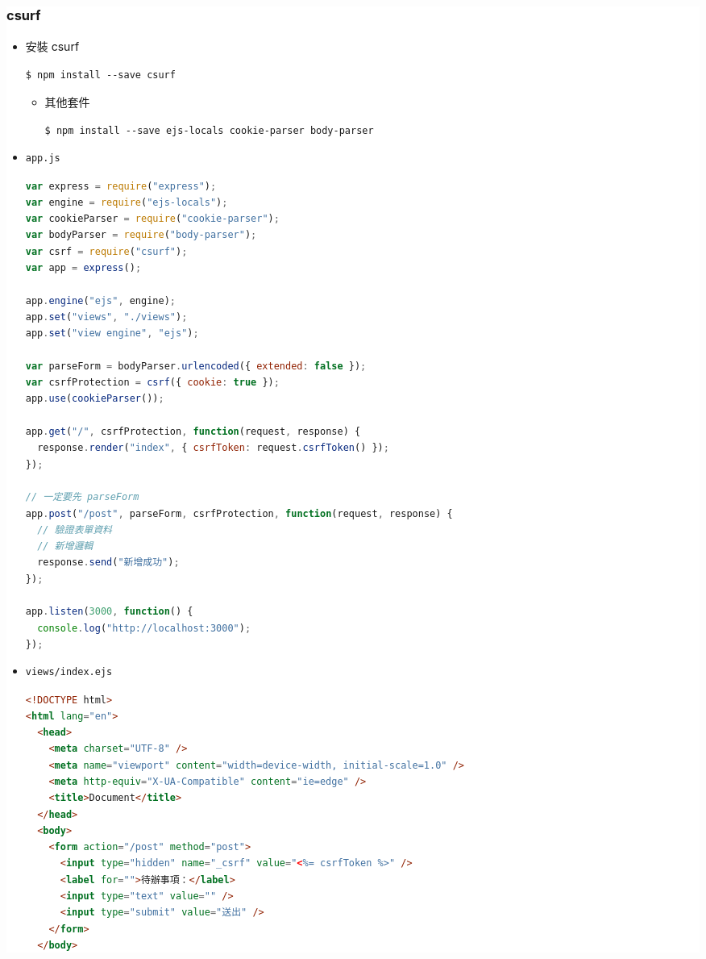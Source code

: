 ### csurf

- 安裝 csurf

  ```
  $ npm install --save csurf
  ```

  - 其他套件

    ```
    $ npm install --save ejs-locals cookie-parser body-parser
    ```

- `app.js`

  ```js
  var express = require("express");
  var engine = require("ejs-locals");
  var cookieParser = require("cookie-parser");
  var bodyParser = require("body-parser");
  var csrf = require("csurf");
  var app = express();

  app.engine("ejs", engine);
  app.set("views", "./views");
  app.set("view engine", "ejs");

  var parseForm = bodyParser.urlencoded({ extended: false });
  var csrfProtection = csrf({ cookie: true });
  app.use(cookieParser());

  app.get("/", csrfProtection, function(request, response) {
    response.render("index", { csrfToken: request.csrfToken() });
  });

  // 一定要先 parseForm
  app.post("/post", parseForm, csrfProtection, function(request, response) {
    // 驗證表單資料
    // 新增邏輯
    response.send("新增成功");
  });

  app.listen(3000, function() {
    console.log("http://localhost:3000");
  });
  ```

- `views/index.ejs`

  ```html
  <!DOCTYPE html>
  <html lang="en">
    <head>
      <meta charset="UTF-8" />
      <meta name="viewport" content="width=device-width, initial-scale=1.0" />
      <meta http-equiv="X-UA-Compatible" content="ie=edge" />
      <title>Document</title>
    </head>
    <body>
      <form action="/post" method="post">
        <input type="hidden" name="_csrf" value="<%= csrfToken %>" />
        <label for="">待辦事項：</label>
        <input type="text" value="" />
        <input type="submit" value="送出" />
      </form>
    </body>
  ```